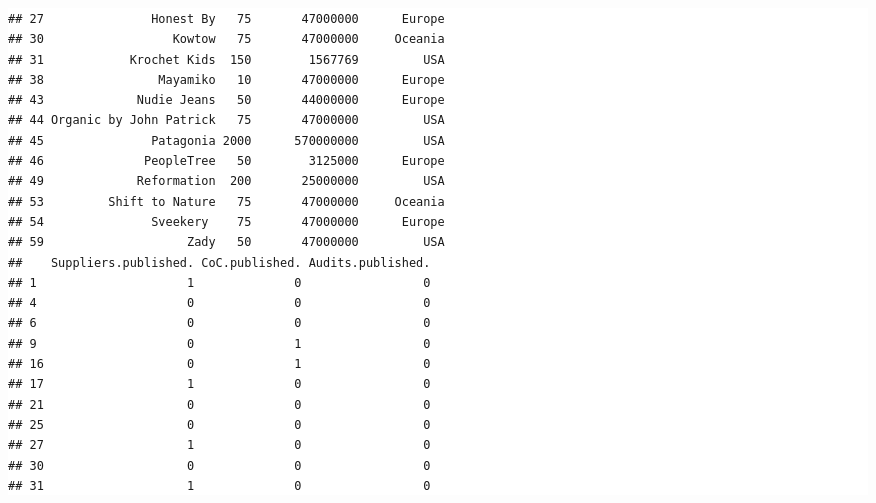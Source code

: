     ## 27               Honest By   75       47000000      Europe
    ## 30                  Kowtow   75       47000000     Oceania
    ## 31            Krochet Kids  150        1567769         USA
    ## 38                Mayamiko   10       47000000      Europe
    ## 43             Nudie Jeans   50       44000000      Europe
    ## 44 Organic by John Patrick   75       47000000         USA
    ## 45               Patagonia 2000      570000000         USA
    ## 46              PeopleTree   50        3125000      Europe
    ## 49             Reformation  200       25000000         USA
    ## 53         Shift to Nature   75       47000000     Oceania
    ## 54               Sveekery    75       47000000      Europe
    ## 59                    Zady   50       47000000         USA
    ##    Suppliers.published. CoC.published. Audits.published.
    ## 1                     1              0                 0
    ## 4                     0              0                 0
    ## 6                     0              0                 0
    ## 9                     0              1                 0
    ## 16                    0              1                 0
    ## 17                    1              0                 0
    ## 21                    0              0                 0
    ## 25                    0              0                 0
    ## 27                    1              0                 0
    ## 30                    0              0                 0
    ## 31                    1              0                 0